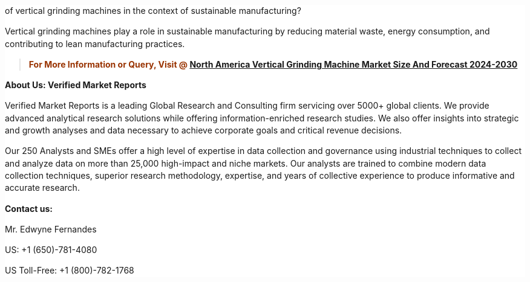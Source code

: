 of vertical grinding machines in the context of sustainable manufacturing?</div><div></h2><p>Vertical grinding machines play a role in sustainable manufacturing by reducing material waste, energy consumption, and contributing to lean manufacturing practices.</p></body></html></p><blockquote><p><span style="color: #993300;"><strong>For More Information or Query, Visit @ <a href="https://www.verifiedmarketreports.com/product/vertical-grinding-machine-market-szie-and-forecast/">North America Vertical Grinding Machine Market Size And Forecast 2024-2030</a></strong></span></p></blockquote><p><strong>About Us: Verified Market Reports</strong></p><p>Verified Market Reports is a leading Global Research and Consulting firm servicing over 5000+ global clients. We provide advanced analytical research solutions while offering information-enriched research studies. We also offer insights into strategic and growth analyses and data necessary to achieve corporate goals and critical revenue decisions.</p><p>Our 250 Analysts and SMEs offer a high level of expertise in data collection and governance using industrial techniques to collect and analyze data on more than 25,000 high-impact and niche markets. Our analysts are trained to combine modern data collection techniques, superior research methodology, expertise, and years of collective experience to produce informative and accurate research.</p><p><strong>Contact us:</strong></p><p>Mr. Edwyne Fernandes</p><p>US: +1 (650)-781-4080</p><p>US Toll-Free: +1 (800)-782-1768</p>
